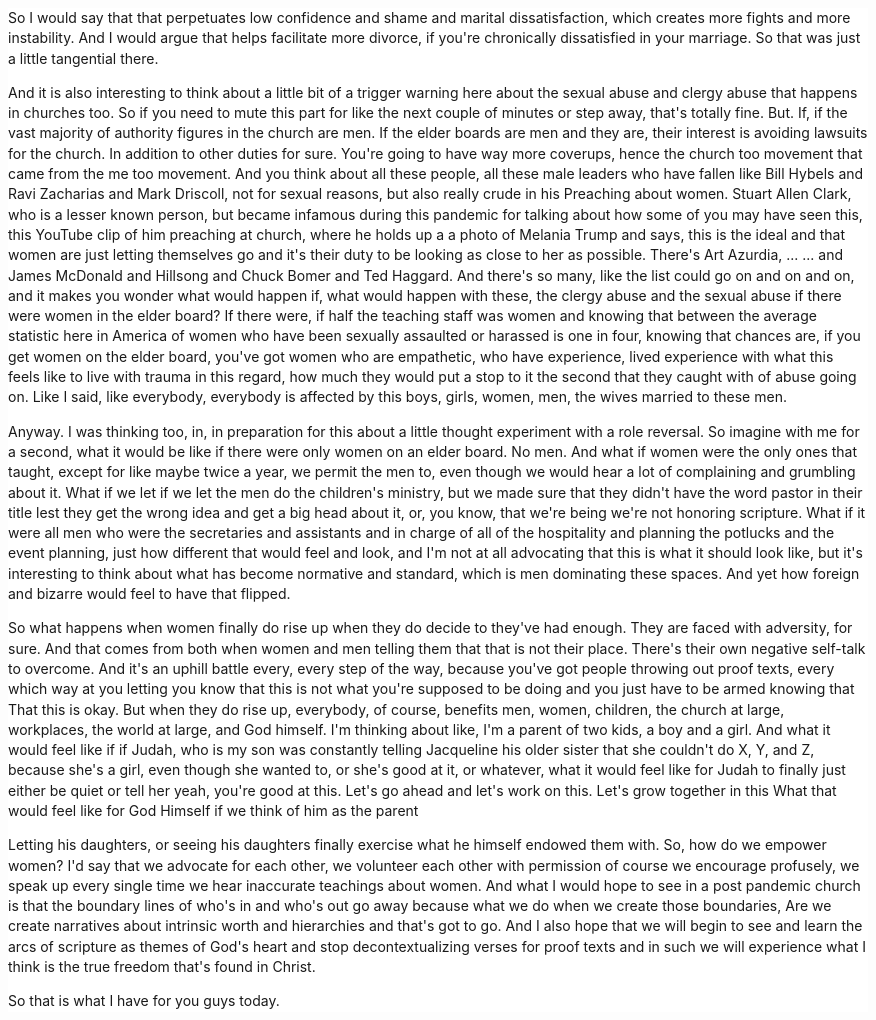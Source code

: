 So I would say that that perpetuates low confidence and shame and marital dissatisfaction, which creates more fights and more instability. And I would argue that helps facilitate more divorce, if you're chronically dissatisfied in your marriage. So that was just a little tangential there. 

And it is also interesting to think about a little bit of a trigger warning here about the sexual abuse and clergy abuse that happens in churches too. So if you need to mute this part for like the next couple of minutes or step away, that's totally fine. But. If, if the vast majority of authority figures in the church are men. If the elder boards are men and they are, their interest is avoiding lawsuits for the church. In addition to other duties for sure. You're going to have way more coverups, hence the church too movement that came from the me too movement. And you think about all these people, all these male leaders who have fallen like Bill Hybels and Ravi Zacharias and Mark Driscoll, not for sexual reasons, but also really crude in his Preaching about women. Stuart Allen Clark, who is a lesser known person, but became infamous during this pandemic for talking about how some of you may have seen this, this YouTube clip of him preaching at church, where he holds up a a photo of Melania Trump and says, this is the ideal and that women are just letting themselves go and it's their duty to be looking as close to her as possible. There's Art Azurdia, ... ... and James McDonald and Hillsong and Chuck Bomer and Ted Haggard. And there's so many, like the list could go on and on and on, and it makes you wonder what would happen if, what would happen with these, the clergy abuse and the sexual abuse if there were women in the elder board? If there were, if half the teaching staff was women and knowing that between the average statistic here in America of women who have been sexually assaulted or harassed is one in four, knowing that chances are, if you get women on the elder board, you've got women who are empathetic, who have experience, lived experience with what this feels like to live with trauma in this regard, how much they would put a stop to it the second that they caught with of abuse going on. Like I said, like everybody, everybody is affected by this boys, girls, women, men, the wives married to these men. 

Anyway. I was thinking too, in, in preparation for this about a little thought experiment with a role reversal. So imagine with me for a second, what it would be like if there were only women on an elder board. No men. And what if women were the only ones that taught, except for like maybe twice a year, we permit the men to, even though we would hear a lot of complaining and grumbling about it. What if we let if we let the men do the children's ministry, but we made sure that they didn't have the word pastor in their title lest they get the wrong idea and get a big head about it, or, you know, that we're being we're not honoring scripture. What if it were all men who were the secretaries and assistants and in charge of all of the hospitality and planning the potlucks and the event planning, just how different that would feel and look, and I'm not at all advocating that this is what it should look like, but it's interesting to think about what has become normative and standard, which is men dominating these spaces. And yet how foreign and bizarre would feel to have that flipped.

So what happens when women finally do rise up when they do decide to they've had enough. They are faced with adversity, for sure. And that comes from both when women and men telling them that that is not their place. There's their own negative self-talk to overcome. And it's an uphill battle every, every step of the way, because you've got people throwing out proof texts, every which way at you letting you know that this is not what you're supposed to be doing and you just have to be armed knowing that That this is okay. But when they do rise up, everybody, of course, benefits men, women, children, the church at large, workplaces, the world at large, and God himself. I'm thinking about like, I'm a parent of two kids, a boy and a girl. And what it would feel like if if Judah, who is my son was constantly telling Jacqueline his older sister that she couldn't do X, Y, and Z, because she's a girl, even though she wanted to, or she's good at it, or whatever, what it would feel like for Judah to finally just either be quiet or tell her yeah, you're good at this. Let's go ahead and let's work on this. Let's grow together in this What that would feel like for God Himself if we think of him as the parent

Letting his daughters, or seeing his daughters finally exercise what he himself endowed them with. So, how do we empower women? I'd say that we advocate for each other, we volunteer each other with permission of course we encourage profusely, we speak up every single time we hear inaccurate teachings about women. And what I would hope to see in a post pandemic church is that the boundary lines of who's in and who's out go away because what we do when we create those boundaries, Are we create narratives about intrinsic worth and hierarchies and that's got to go. And I also hope that we will begin to see and learn the arcs of scripture as themes of God's heart and stop decontextualizing verses for proof texts and in such we will experience what I think is the true freedom that's found in Christ.

So that is what I have for you guys today.